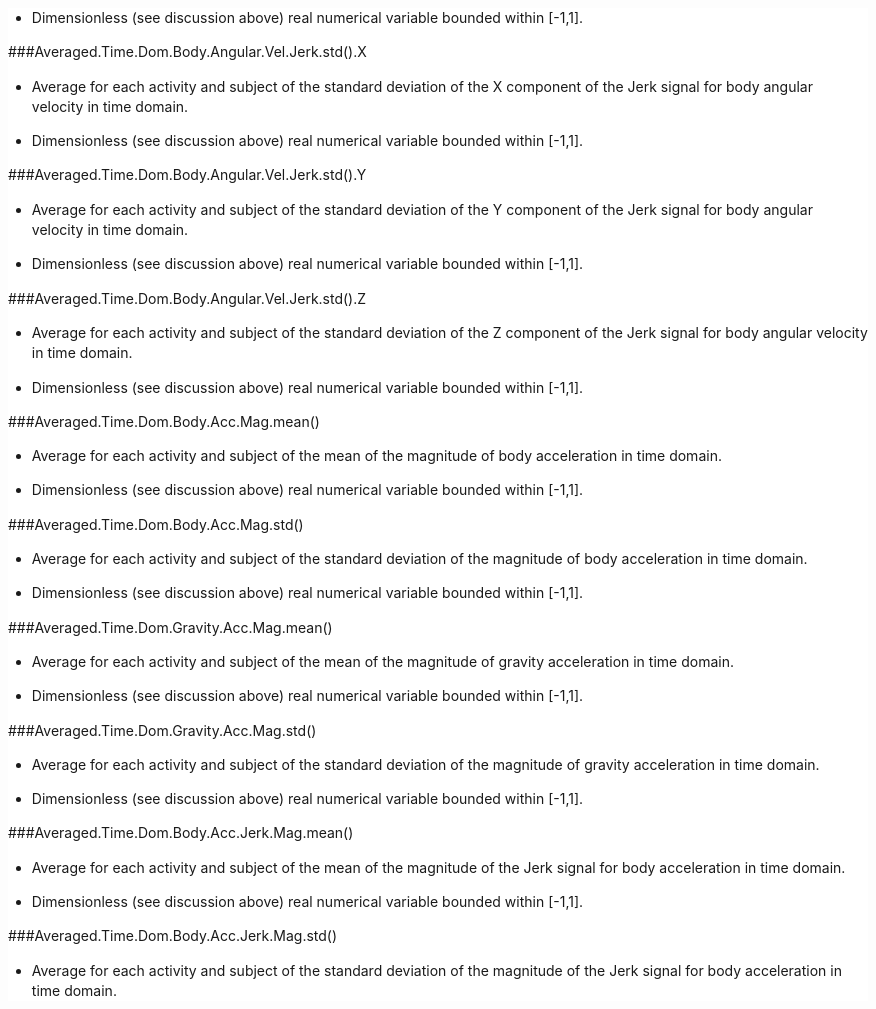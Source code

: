 - Dimensionless (see discussion above) real numerical variable bounded within [-1,1].

###Averaged.Time.Dom.Body.Angular.Vel.Jerk.std().X

- Average for each activity and subject of the standard deviation of the X component of the Jerk signal for body angular velocity in time domain.

- Dimensionless (see discussion above) real numerical variable bounded within [-1,1].

###Averaged.Time.Dom.Body.Angular.Vel.Jerk.std().Y

- Average for each activity and subject of the standard deviation of the Y component of the Jerk signal for body angular velocity in time domain.

- Dimensionless (see discussion above) real numerical variable bounded within [-1,1].

###Averaged.Time.Dom.Body.Angular.Vel.Jerk.std().Z

- Average for each activity and subject of the standard deviation of the Z component of the Jerk signal for body angular velocity in time domain.

- Dimensionless (see discussion above) real numerical variable bounded within [-1,1].

###Averaged.Time.Dom.Body.Acc.Mag.mean()

- Average for each activity and subject of the mean of the magnitude of body acceleration in time domain.

- Dimensionless (see discussion above) real numerical variable bounded within [-1,1].

###Averaged.Time.Dom.Body.Acc.Mag.std()

- Average for each activity and subject of the standard deviation of the magnitude of body acceleration in time domain.

- Dimensionless (see discussion above) real numerical variable bounded within [-1,1].

###Averaged.Time.Dom.Gravity.Acc.Mag.mean()

- Average for each activity and subject of the mean of the magnitude of gravity acceleration in time domain.

- Dimensionless (see discussion above) real numerical variable bounded within [-1,1].

###Averaged.Time.Dom.Gravity.Acc.Mag.std()

- Average for each activity and subject of the standard deviation of the magnitude of gravity acceleration in time domain.

- Dimensionless (see discussion above) real numerical variable bounded within [-1,1].

###Averaged.Time.Dom.Body.Acc.Jerk.Mag.mean()

- Average for each activity and subject of the mean of the magnitude of the Jerk signal for body acceleration in time domain.

- Dimensionless (see discussion above) real numerical variable bounded within [-1,1].

###Averaged.Time.Dom.Body.Acc.Jerk.Mag.std()

- Average for each activity and subject of the standard deviation of the magnitude of the Jerk signal for body acceleration in time domain.
